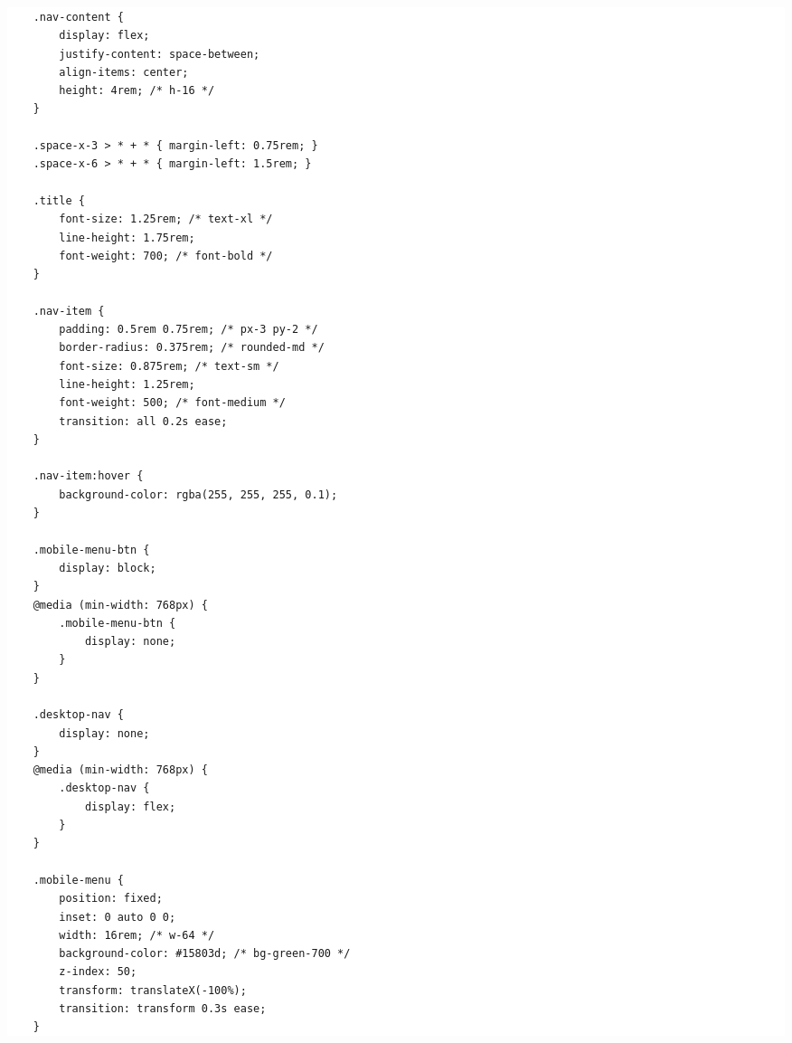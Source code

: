         .nav-content {
            display: flex;
            justify-content: space-between;
            align-items: center;
            height: 4rem; /* h-16 */
        }

        .space-x-3 > * + * { margin-left: 0.75rem; }
        .space-x-6 > * + * { margin-left: 1.5rem; }

        .title {
            font-size: 1.25rem; /* text-xl */
            line-height: 1.75rem;
            font-weight: 700; /* font-bold */
        }
        
        .nav-item {
            padding: 0.5rem 0.75rem; /* px-3 py-2 */
            border-radius: 0.375rem; /* rounded-md */
            font-size: 0.875rem; /* text-sm */
            line-height: 1.25rem;
            font-weight: 500; /* font-medium */
            transition: all 0.2s ease;
        }

        .nav-item:hover {
            background-color: rgba(255, 255, 255, 0.1);
        }

        .mobile-menu-btn {
            display: block;
        }
        @media (min-width: 768px) {
            .mobile-menu-btn {
                display: none;
            }
        }

        .desktop-nav {
            display: none;
        }
        @media (min-width: 768px) {
            .desktop-nav {
                display: flex;
            }
        }

        .mobile-menu {
            position: fixed;
            inset: 0 auto 0 0;
            width: 16rem; /* w-64 */
            background-color: #15803d; /* bg-green-700 */
            z-index: 50;
            transform: translateX(-100%);
            transition: transform 0.3s ease;
        }
